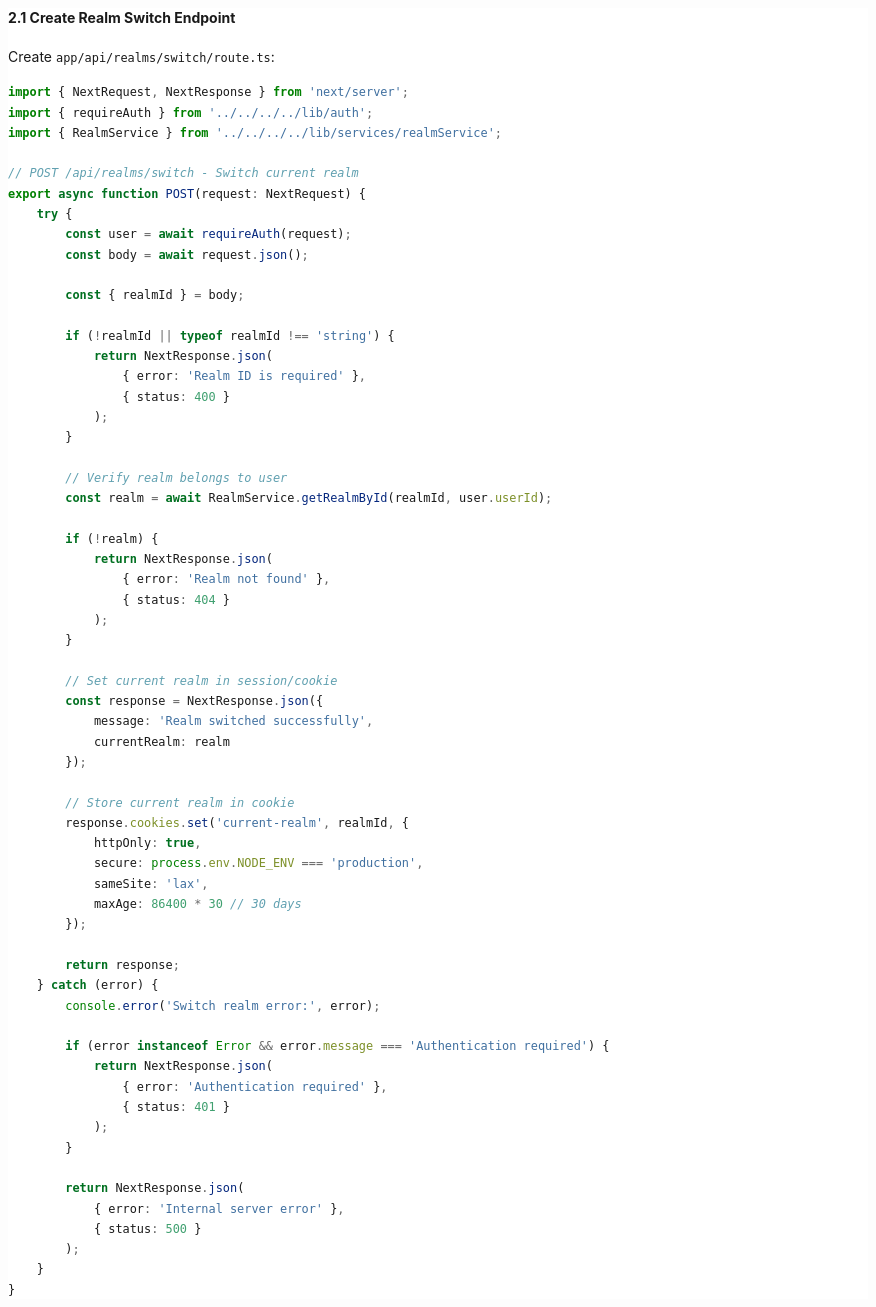 #### 2.1 Create Realm Switch Endpoint
Create `app/api/realms/switch/route.ts`:

```typescript
import { NextRequest, NextResponse } from 'next/server';
import { requireAuth } from '../../../../lib/auth';
import { RealmService } from '../../../../lib/services/realmService';

// POST /api/realms/switch - Switch current realm
export async function POST(request: NextRequest) {
    try {
        const user = await requireAuth(request);
        const body = await request.json();
        
        const { realmId } = body;
        
        if (!realmId || typeof realmId !== 'string') {
            return NextResponse.json(
                { error: 'Realm ID is required' },
                { status: 400 }
            );
        }
        
        // Verify realm belongs to user
        const realm = await RealmService.getRealmById(realmId, user.userId);
        
        if (!realm) {
            return NextResponse.json(
                { error: 'Realm not found' },
                { status: 404 }
            );
        }
        
        // Set current realm in session/cookie
        const response = NextResponse.json({
            message: 'Realm switched successfully',
            currentRealm: realm
        });
        
        // Store current realm in cookie
        response.cookies.set('current-realm', realmId, {
            httpOnly: true,
            secure: process.env.NODE_ENV === 'production',
            sameSite: 'lax',
            maxAge: 86400 * 30 // 30 days
        });
        
        return response;
    } catch (error) {
        console.error('Switch realm error:', error);
        
        if (error instanceof Error && error.message === 'Authentication required') {
            return NextResponse.json(
                { error: 'Authentication required' },
                { status: 401 }
            );
        }
        
        return NextResponse.json(
            { error: 'Internal server error' },
            { status: 500 }
        );
    }
}
```